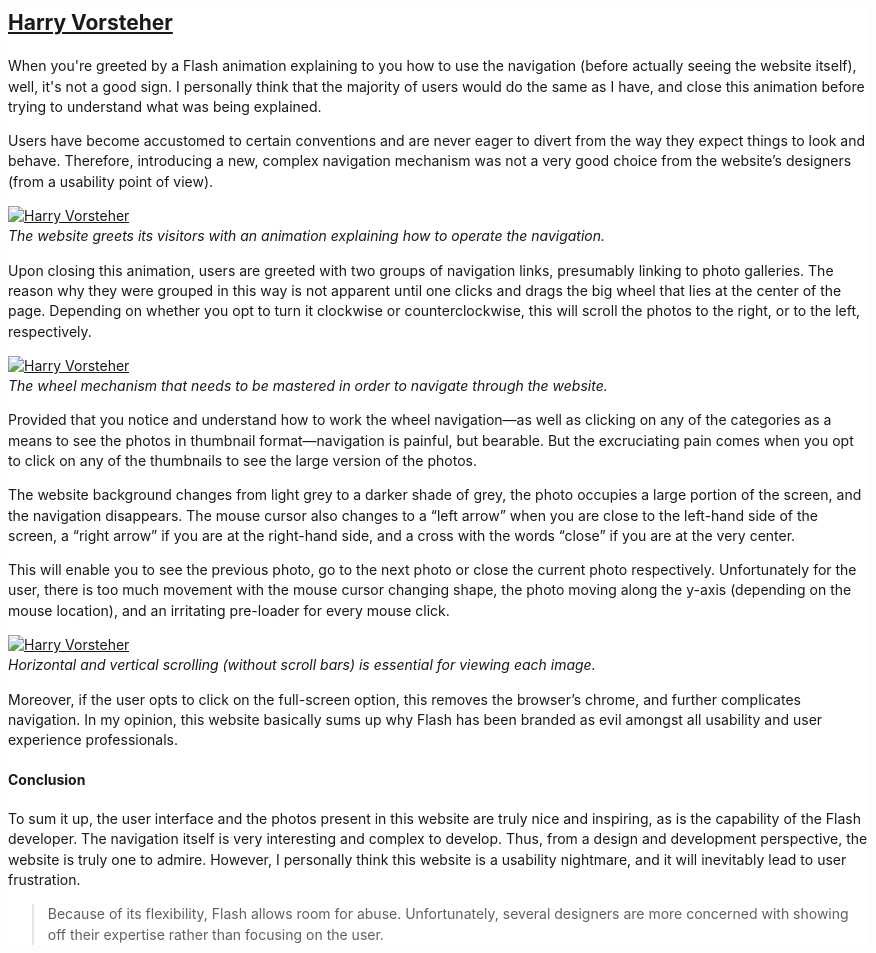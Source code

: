 ## [Harry Vorsteher](https://www.vorsteher.com)

When you're greeted by a Flash animation explaining to you how to use the navigation (before actually seeing the website itself), well, it's not a good sign. I personally think that the majority of users would do the same as I have, and close this animation before trying to understand what was being explained.

Users have become accustomed to certain conventions and are never eager to divert from the way they expect things to look and behave. Therefore, introducing a new, complex navigation mechanism was not a very good choice from the website’s designers (from a usability point of view).

<a href="https://www.vorsteher.com"><img title="Harry Vorsteher" src="https://archive.smashing.media/assets/344dbf88-fdf9-42bb-adb4-46f01eedd629/adc9b1fe-b982-4ddc-9ff4-04eddc67f1bf/vorsteher1.jpg" alt="Harry Vorsteher" width="500" height="286" /></a><br>
<em>The website greets its visitors with an animation explaining how to operate the navigation.</em>

Upon closing this animation, users are greeted with two groups of navigation links, presumably linking to photo galleries. The reason why they were grouped in this way is not apparent until one clicks and drags the big wheel that lies at the center of the page. Depending on whether you opt to turn it clockwise or counterclockwise, this will scroll the photos to the right, or to the left, respectively.

<a href="https://www.vorsteher.com"><img title="Harry Vorsteher" src="https://archive.smashing.media/assets/344dbf88-fdf9-42bb-adb4-46f01eedd629/9ecdcee1-cc10-4b81-810b-00e63a7d5110/vorsteher2.jpg" alt="Harry Vorsteher" width="500" height="297" /></a><br>
<em>The wheel mechanism that needs to be mastered in order to navigate through the website.</em>

Provided that you notice and understand how to work the wheel navigation—as well as clicking on any of the categories as a means to see the photos in thumbnail format—navigation is painful, but bearable. But the excruciating pain comes when you opt to click on any of the thumbnails to see the large version of the photos.

The website background changes from light grey to a darker shade of grey, the photo occupies a large portion of the screen, and the navigation disappears. The mouse cursor also changes to a “left arrow” when you are close to the left-hand side of the screen, a “right arrow” if you are at the right-hand side, and a cross with the words “close” if you are at the very center.

This will enable you to see the previous photo, go to the next photo or close the current photo respectively. Unfortunately for the user, there is too much movement with the mouse cursor changing shape, the photo moving along the y-axis (depending on the mouse location), and an irritating pre-loader for every mouse click.

<a href="https://www.vorsteher.com"><img title="Harry Vorsteher" src="https://archive.smashing.media/assets/344dbf88-fdf9-42bb-adb4-46f01eedd629/0716c177-4a58-48e2-bf78-bc8604f6cb14/vorsteher3.jpg" alt="Harry Vorsteher" width="500" height="373" /></a><br>
<em>Horizontal and vertical scrolling (without scroll bars) is essential for viewing each image.</em>

Moreover, if the user opts to click on the full-screen option, this removes the browser’s chrome, and further complicates navigation. In my opinion, this website basically sums up why Flash has been branded as evil amongst all usability and user experience professionals.

#### Conclusion

To sum it up, the user interface and the photos present in this website are truly nice and inspiring, as is the capability of the Flash developer. The navigation itself is very interesting and complex to develop. Thus, from a design and development perspective, the website is truly one to admire. However, I personally think this website is a usability nightmare, and it will inevitably lead to user frustration.
<blockquote>Because of its flexibility, Flash allows room for abuse. Unfortunately, several designers are more concerned with showing off their expertise rather than focusing on the user.</blockquote>
